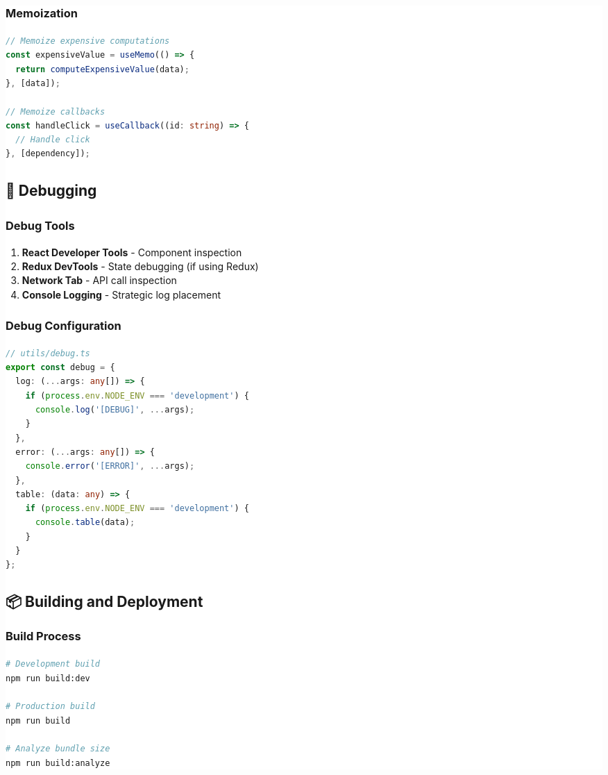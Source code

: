 ### Memoization

```typescript
// Memoize expensive computations
const expensiveValue = useMemo(() => {
  return computeExpensiveValue(data);
}, [data]);

// Memoize callbacks
const handleClick = useCallback((id: string) => {
  // Handle click
}, [dependency]);
```

## 🐛 Debugging

### Debug Tools

1. **React Developer Tools** - Component inspection
2. **Redux DevTools** - State debugging (if using Redux)
3. **Network Tab** - API call inspection
4. **Console Logging** - Strategic log placement

### Debug Configuration

```typescript
// utils/debug.ts
export const debug = {
  log: (...args: any[]) => {
    if (process.env.NODE_ENV === 'development') {
      console.log('[DEBUG]', ...args);
    }
  },
  error: (...args: any[]) => {
    console.error('[ERROR]', ...args);
  },
  table: (data: any) => {
    if (process.env.NODE_ENV === 'development') {
      console.table(data);
    }
  }
};
```

## 📦 Building and Deployment

### Build Process

```bash
# Development build
npm run build:dev

# Production build
npm run build

# Analyze bundle size
npm run build:analyze
```
